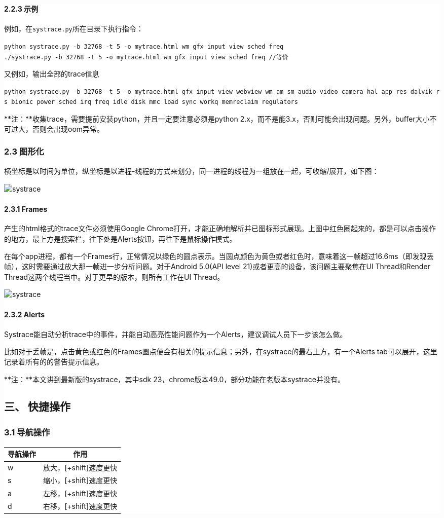#### 2.2.3 示例

例如，在`systrace.py`所在目录下执行指令：

```
python systrace.py -b 32768 -t 5 -o mytrace.html wm gfx input view sched freq
./systrace.py -b 32768 -t 5 -o mytrace.html wm gfx input view sched freq //等价
```

又例如，输出全部的trace信息

```
python systrace.py -b 32768 -t 5 -o mytrace.html gfx input view webview wm am sm audio video camera hal app res dalvik rs bionic power sched irq freq idle disk mmc load sync workq memreclaim regulators
```

**注：**收集trace，需要提前安装python，并且一定要注意必须是python 2.x，而不是能3.x，否则可能会出现问题。另外，buffer大小不可过大，否则会出现oom异常。

### 2.3 图形化

横坐标是以时间为单位，纵坐标是以进程-线程的方式来划分，同一进程的线程为一组放在一起，可收缩/展开，如下图：

![systrace](http://gityuan.com/images/android-tools/systrace.jpg)

#### 2.3.1 Frames

产生的html格式的trace文件必须使用Google Chrome打开，才能正确地解析并已图标形式展现。上图中红色圈起来的，都是可以点击操作的地方，最上方是搜索栏，往下处是Alerts按钮，再往下是鼠标操作模式。

在每个app进程，都有一个Frames行，正常情况以绿色的圆点表示。当圆点颜色为黄色或者红色时，意味着这一帧超过16.6ms（即发现丢帧），这时需要通过放大那一帧进一步分析问题。对于Android 5.0(API level 21)或者更高的设备，该问题主要聚焦在UI Thread和Render  Thread这两个线程当中。对于更早的版本，则所有工作在UI Thread。

![systrace](http://gityuan.com/images/android-tools/systrace2.jpg)

#### 2.3.2 Alerts

Systrace能自动分析trace中的事件，并能自动高亮性能问题作为一个Alerts，建议调试人员下一步该怎么做。

比如对于丢帧是，点击黄色或红色的Frames圆点便会有相关的提示信息；另外，在systrace的最右上方，有一个Alerts tab可以展开，这里记录着所有的的警告提示信息。

**注：**本文讲到最新版的systrace，其中sdk 23，chrome版本49.0，部分功能在老版本systrace并没有。

## 三、 快捷操作

### 3.1 导航操作

| 导航操作 | 作用                   |
| -------- | ---------------------- |
| w        | 放大，[+shift]速度更快 |
| s        | 缩小，[+shift]速度更快 |
| a        | 左移，[+shift]速度更快 |
| d        | 右移，[+shift]速度更快 |
